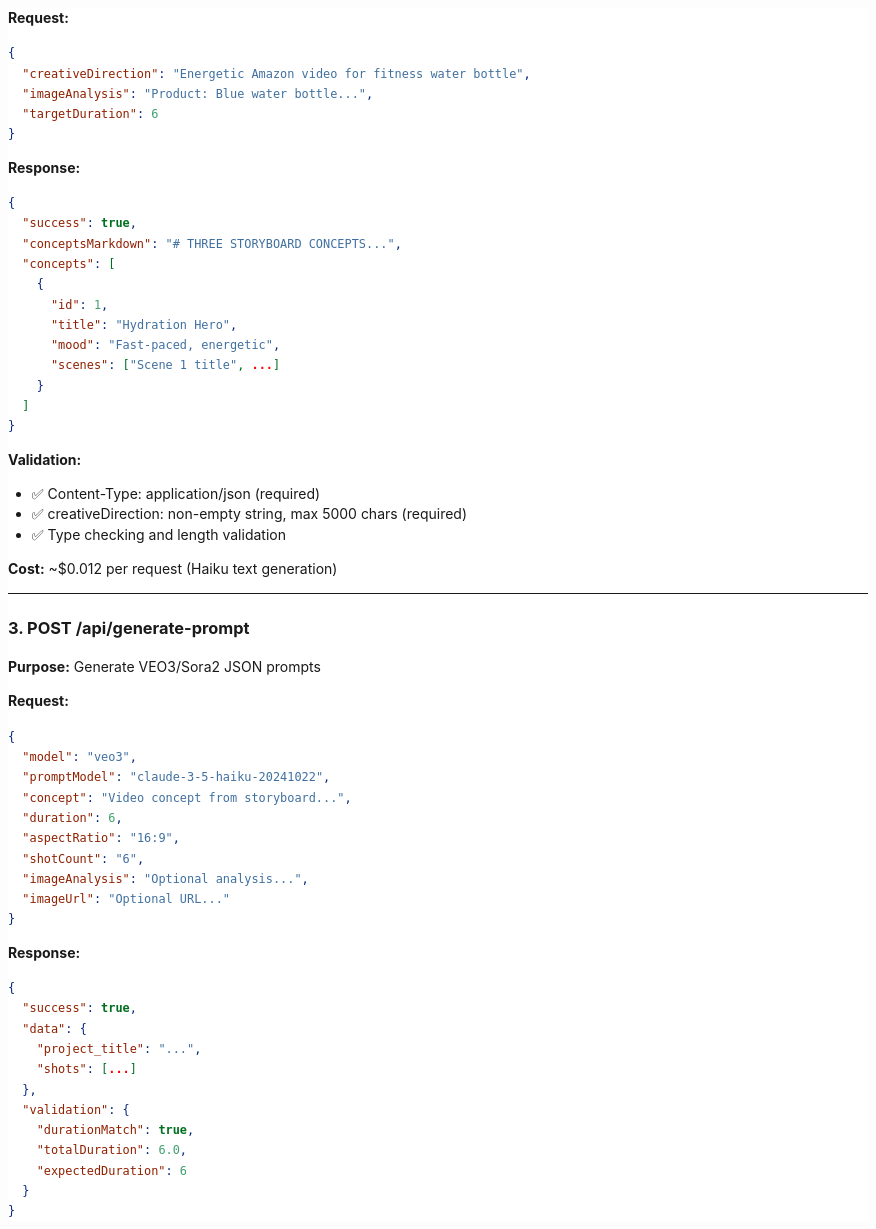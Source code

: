 **Request:**
```json
{
  "creativeDirection": "Energetic Amazon video for fitness water bottle",
  "imageAnalysis": "Product: Blue water bottle...",
  "targetDuration": 6
}
```

**Response:**
```json
{
  "success": true,
  "conceptsMarkdown": "# THREE STORYBOARD CONCEPTS...",
  "concepts": [
    {
      "id": 1,
      "title": "Hydration Hero",
      "mood": "Fast-paced, energetic",
      "scenes": ["Scene 1 title", ...]
    }
  ]
}
```

**Validation:**
- ✅ Content-Type: application/json (required)
- ✅ creativeDirection: non-empty string, max 5000 chars (required)
- ✅ Type checking and length validation

**Cost:** ~$0.012 per request (Haiku text generation)

---

### 3. POST /api/generate-prompt

**Purpose:** Generate VEO3/Sora2 JSON prompts

**Request:**
```json
{
  "model": "veo3",
  "promptModel": "claude-3-5-haiku-20241022",
  "concept": "Video concept from storyboard...",
  "duration": 6,
  "aspectRatio": "16:9",
  "shotCount": "6",
  "imageAnalysis": "Optional analysis...",
  "imageUrl": "Optional URL..."
}
```

**Response:**
```json
{
  "success": true,
  "data": {
    "project_title": "...",
    "shots": [...]
  },
  "validation": {
    "durationMatch": true,
    "totalDuration": 6.0,
    "expectedDuration": 6
  }
}
```
